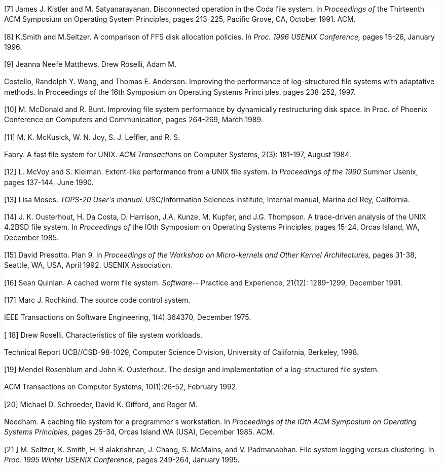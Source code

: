 [7] James J. Kistler and M. Satyanarayanan. Disconnected operation in the Coda file system. In *Proceedings of* the Thirteenth ACM Symposium on Operating System Principles, pages 213-225, Pacific Grove, CA, October 1991. ACM. 

[8] K.Smith and M.Seltzer. A comparison of FFS disk allocation policies. In *Proc. 1996 USENIX Conference,* 
pages 15-26, January 1996. 

[9] Jeanna Neefe Matthews, Drew Roselli, Adam M. 

Costello, Randolph Y. Wang, and Thomas E. Anderson. Improving the performance of log-structured file systems with adaptative methods. In Proceedings of the 16th Symposium on Operating Systems Princi ples, pages 238-252, 1997. 

[10] M. McDonald and R. Bunt. Improving file system performance by dynamically restructuring disk space. In Proc. of Phoenix Conference on Computers and Communication, pages 264-269, March 1989. 

[11] M. K. McKusick, W. N. Joy, S. J. Leffler, and R. S. 

Fabry. A fast file system for UNIX. *ACM Transactions* on Computer Systems, 2(3): 181-197, August 1984. 

[12] L. McVoy and S. Kleiman. Extent-like performance from a UNIX file system. In *Proceedings of the 1990* Summer Usenix, pages 137-144, June 1990. 

[13] Lisa Moses. *TOPS-20 User's manual.* 
USC/Information Sciences Institute, Internal manual, Marina del Rey, California. 

[14] J. K. Ousterhout, H. Da Costa, D. Harrison, J.A. Kunze, M. Kupfer, and J.G. Thompson. A trace-driven analysis of the UNIX 4.2BSD file system. In *Proceedings of* the lOth Symposium on Operating Systems Principles, pages 15-24, Orcas Island, WA, December 1985. 

[15] David Presotto. Plan 9. In *Proceedings of the Workshop on Micro-kernels and Other Kernel Architectures,* 
pages 31-38, Seattle, WA, USA, April 1992. USENIX 
Association. 

[16] Sean Quinlan. A cached worm file system. *Software--* 
Practice and Experience, 21(12): 1289-1299, December 1991. 

[17] Marc J. Rochkind. The source code control system. 

IEEE Transactions on Software Engineering, 1(4):364370, December 1975. 

[ 18] Drew Roselli. Characteristics of file system workloads. 

Technical Report UCB//CSD-98-1029, Computer Science Division, University of California, Berkeley, 1998. 

[19] Mendel Rosenblum and John K. Ousterhout. The design and implementation of a log-structured file system. 

ACM Transactions on Computer Systems, 10(1):26-52, February 1992. 

[20] Michael D. Schroeder, David K. Gifford, and Roger M. 

Needham. A caching file system for a programmer's workstation. In *Proceedings of the lOth ACM Symposium on Operating Systems Principles,* pages 25-34, Orcas Island WA (USA), December 1985. ACM. 

[21 ] M. Seltzer, K. Smith, H. B alakrishnan, J. Chang, S. McMains, and V. Padmanabhan. File system logging versus clustering. In *Proc. 1995 Winter USENIX Conference,* pages 249-264, January 1995. 
